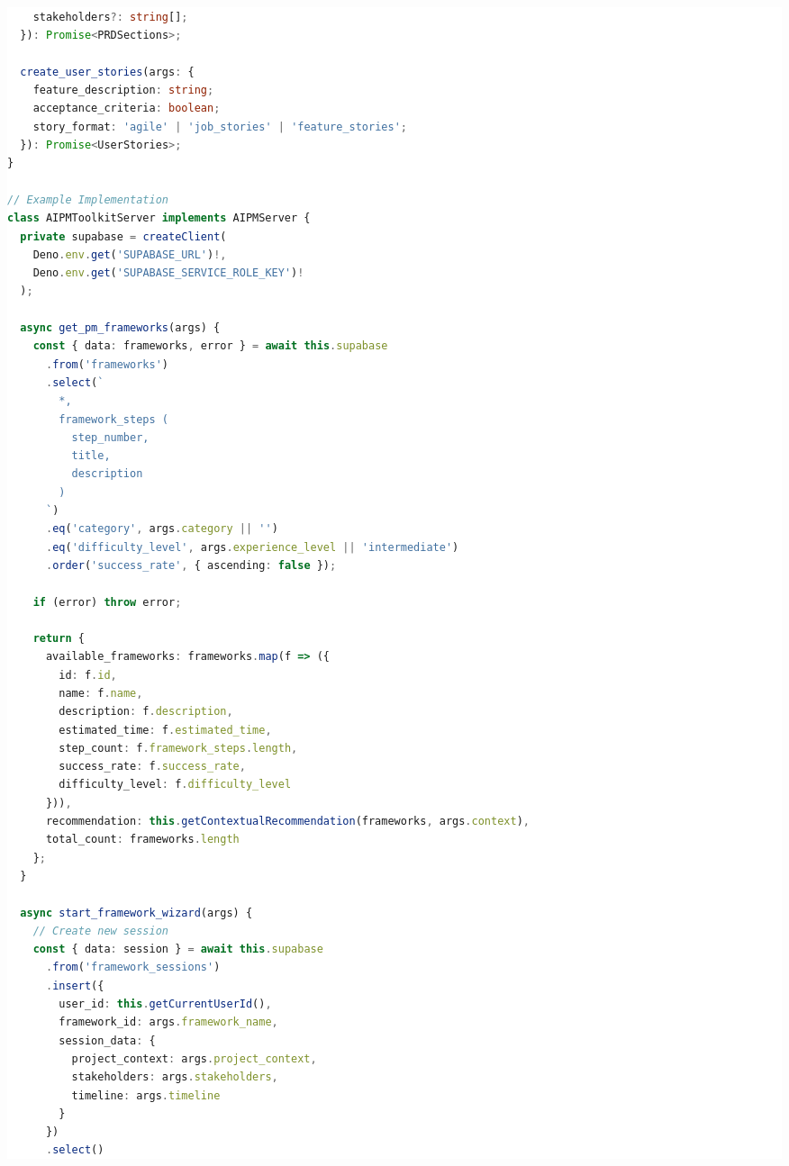 ```typescript
    stakeholders?: string[];
  }): Promise<PRDSections>;

  create_user_stories(args: {
    feature_description: string;
    acceptance_criteria: boolean;
    story_format: 'agile' | 'job_stories' | 'feature_stories';
  }): Promise<UserStories>;
}

// Example Implementation
class AIPMToolkitServer implements AIPMServer {
  private supabase = createClient(
    Deno.env.get('SUPABASE_URL')!,
    Deno.env.get('SUPABASE_SERVICE_ROLE_KEY')!
  );

  async get_pm_frameworks(args) {
    const { data: frameworks, error } = await this.supabase
      .from('frameworks')
      .select(`
        *,
        framework_steps (
          step_number,
          title,
          description
        )
      `)
      .eq('category', args.category || '')
      .eq('difficulty_level', args.experience_level || 'intermediate')
      .order('success_rate', { ascending: false });

    if (error) throw error;

    return {
      available_frameworks: frameworks.map(f => ({
        id: f.id,
        name: f.name,
        description: f.description,
        estimated_time: f.estimated_time,
        step_count: f.framework_steps.length,
        success_rate: f.success_rate,
        difficulty_level: f.difficulty_level
      })),
      recommendation: this.getContextualRecommendation(frameworks, args.context),
      total_count: frameworks.length
    };
  }

  async start_framework_wizard(args) {
    // Create new session
    const { data: session } = await this.supabase
      .from('framework_sessions')
      .insert({
        user_id: this.getCurrentUserId(),
        framework_id: args.framework_name,
        session_data: {
          project_context: args.project_context,
          stakeholders: args.stakeholders,
          timeline: args.timeline
        }
      })
      .select()
```